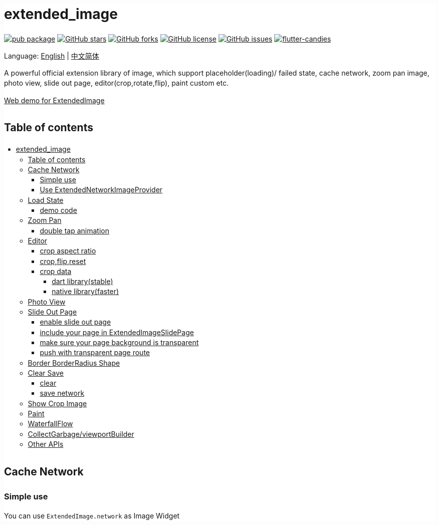 # extended_image

[![pub package](https://img.shields.io/pub/v/extended_image.svg)](https://pub.dartlang.org/packages/extended_image) [![GitHub stars](https://img.shields.io/github/stars/fluttercandies/extended_image)](https://github.com/fluttercandies/extended_image/stargazers) [![GitHub forks](https://img.shields.io/github/forks/fluttercandies/extended_image)](https://github.com/fluttercandies/extended_image/network) [![GitHub license](https://img.shields.io/github/license/fluttercandies/extended_image)](https://github.com/fluttercandies/extended_image/blob/master/LICENSE) [![GitHub issues](https://img.shields.io/github/issues/fluttercandies/extended_image)](https://github.com/fluttercandies/extended_image/issues) <a target="_blank" href="https://jq.qq.com/?_wv=1027&k=5bcc0gy"><img border="0" src="https://pub.idqqimg.com/wpa/images/group.png" alt="flutter-candies" title="flutter-candies"></a>

Language: [English](README.md) | [中文简体](README-ZH.md)

A powerful official extension library of image, which support placeholder(loading)/ failed state, cache network, zoom pan image, photo view, slide out page, editor(crop,rotate,flip), paint custom etc.

[Web demo for ExtendedImage](https://fluttercandies.github.io/extended_image/)

## Table of contents

- [extended_image](#extended_image)
  - [Table of contents](#table-of-contents)
  - [Cache Network](#cache-network)
    - [Simple use](#simple-use)
    - [Use ExtendedNetworkImageProvider](#use-extendednetworkimageprovider)
  - [Load State](#load-state)
    - [demo code](#demo-code)
  - [Zoom Pan](#zoom-pan)
    - [double tap animation](#double-tap-animation)
  - [Editor](#editor)
    - [crop aspect ratio](#crop-aspect-ratio)
    - [crop,flip,reset](#cropflipreset)
    - [crop data](#crop-data)
      - [dart library(stable)](#dart-librarystable)
      - [native library(faster)](#native-libraryfaster)
  - [Photo View](#photo-view)
  - [Slide Out Page](#slide-out-page)
    - [enable slide out page](#enable-slide-out-page)
    - [include your page in ExtendedImageSlidePage](#include-your-page-in-extendedimageslidepage)
    - [make sure your page background is transparent](#make-sure-your-page-background-is-transparent)
    - [push with transparent page route](#push-with-transparent-page-route)
  - [Border BorderRadius Shape](#border-borderradius-shape)
  - [Clear Save](#clear-save)
    - [clear](#clear)
    - [save network](#save-network)
  - [Show Crop Image](#show-crop-image)
  - [Paint](#paint)
  - [WaterfallFlow](#waterfallflow)
  - [CollectGarbage/viewportBuilder](#collectgarbageviewportbuilder)
  - [Other APIs](#other-apis)

## Cache Network

### Simple use

You can use `ExtendedImage.network` as Image Widget
